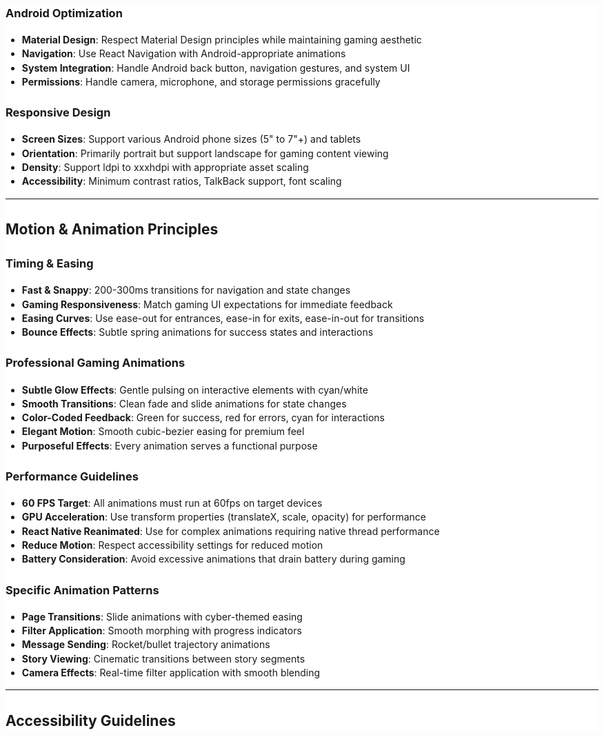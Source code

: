 ### **Android Optimization**

- **Material Design**: Respect Material Design principles while maintaining gaming aesthetic
- **Navigation**: Use React Navigation with Android-appropriate animations
- **System Integration**: Handle Android back button, navigation gestures, and system UI
- **Permissions**: Handle camera, microphone, and storage permissions gracefully

### **Responsive Design**

- **Screen Sizes**: Support various Android phone sizes (5" to 7"+) and tablets
- **Orientation**: Primarily portrait but support landscape for gaming content viewing
- **Density**: Support ldpi to xxxhdpi with appropriate asset scaling
- **Accessibility**: Minimum contrast ratios, TalkBack support, font scaling

---

## Motion & Animation Principles

### **Timing & Easing**

- **Fast & Snappy**: 200-300ms transitions for navigation and state changes
- **Gaming Responsiveness**: Match gaming UI expectations for immediate feedback
- **Easing Curves**: Use ease-out for entrances, ease-in for exits, ease-in-out for transitions
- **Bounce Effects**: Subtle spring animations for success states and interactions

### **Professional Gaming Animations**

- **Subtle Glow Effects**: Gentle pulsing on interactive elements with cyan/white
- **Smooth Transitions**: Clean fade and slide animations for state changes
- **Color-Coded Feedback**: Green for success, red for errors, cyan for interactions
- **Elegant Motion**: Smooth cubic-bezier easing for premium feel
- **Purposeful Effects**: Every animation serves a functional purpose

### **Performance Guidelines**

- **60 FPS Target**: All animations must run at 60fps on target devices
- **GPU Acceleration**: Use transform properties (translateX, scale, opacity) for performance
- **React Native Reanimated**: Use for complex animations requiring native thread performance
- **Reduce Motion**: Respect accessibility settings for reduced motion
- **Battery Consideration**: Avoid excessive animations that drain battery during gaming

### **Specific Animation Patterns**

- **Page Transitions**: Slide animations with cyber-themed easing
- **Filter Application**: Smooth morphing with progress indicators
- **Message Sending**: Rocket/bullet trajectory animations
- **Story Viewing**: Cinematic transitions between story segments
- **Camera Effects**: Real-time filter application with smooth blending

---

## Accessibility Guidelines
